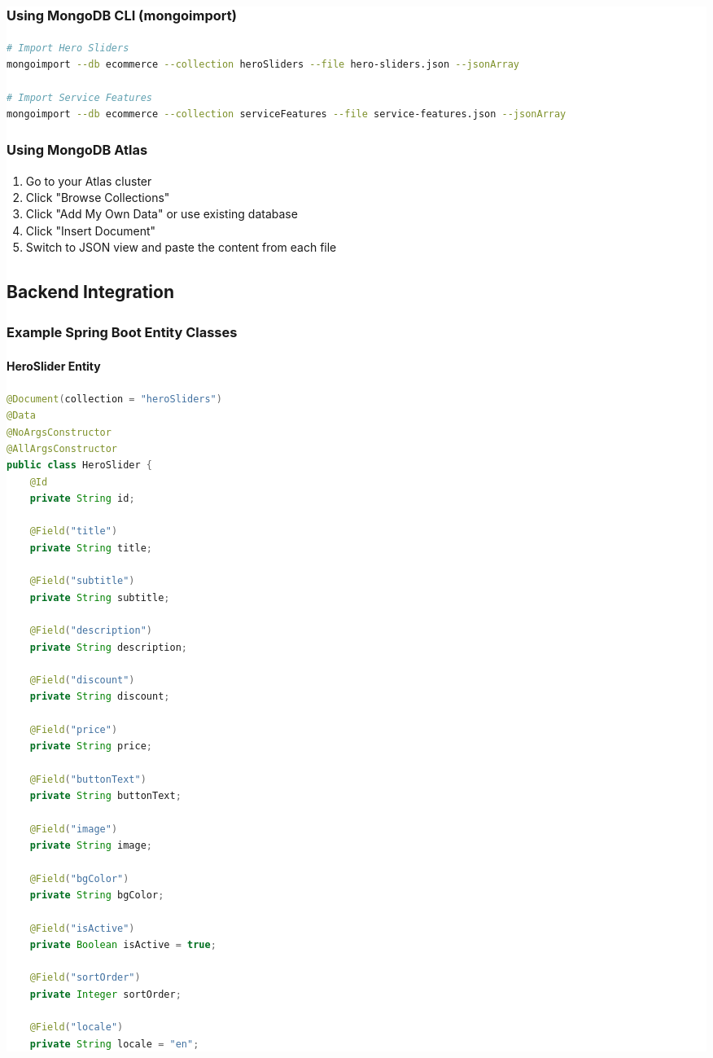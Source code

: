 ### Using MongoDB CLI (mongoimport)

```bash
# Import Hero Sliders
mongoimport --db ecommerce --collection heroSliders --file hero-sliders.json --jsonArray

# Import Service Features
mongoimport --db ecommerce --collection serviceFeatures --file service-features.json --jsonArray
```

### Using MongoDB Atlas
1. Go to your Atlas cluster
2. Click "Browse Collections"
3. Click "Add My Own Data" or use existing database
4. Click "Insert Document"
5. Switch to JSON view and paste the content from each file

## Backend Integration

### Example Spring Boot Entity Classes

#### HeroSlider Entity
```java
@Document(collection = "heroSliders")
@Data
@NoArgsConstructor
@AllArgsConstructor
public class HeroSlider {
    @Id
    private String id;
    
    @Field("title")
    private String title;
    
    @Field("subtitle")
    private String subtitle;
    
    @Field("description")
    private String description;
    
    @Field("discount")
    private String discount;
    
    @Field("price")
    private String price;
    
    @Field("buttonText")
    private String buttonText;
    
    @Field("image")
    private String image;
    
    @Field("bgColor")
    private String bgColor;
    
    @Field("isActive")
    private Boolean isActive = true;
    
    @Field("sortOrder")
    private Integer sortOrder;
    
    @Field("locale")
    private String locale = "en";
```
